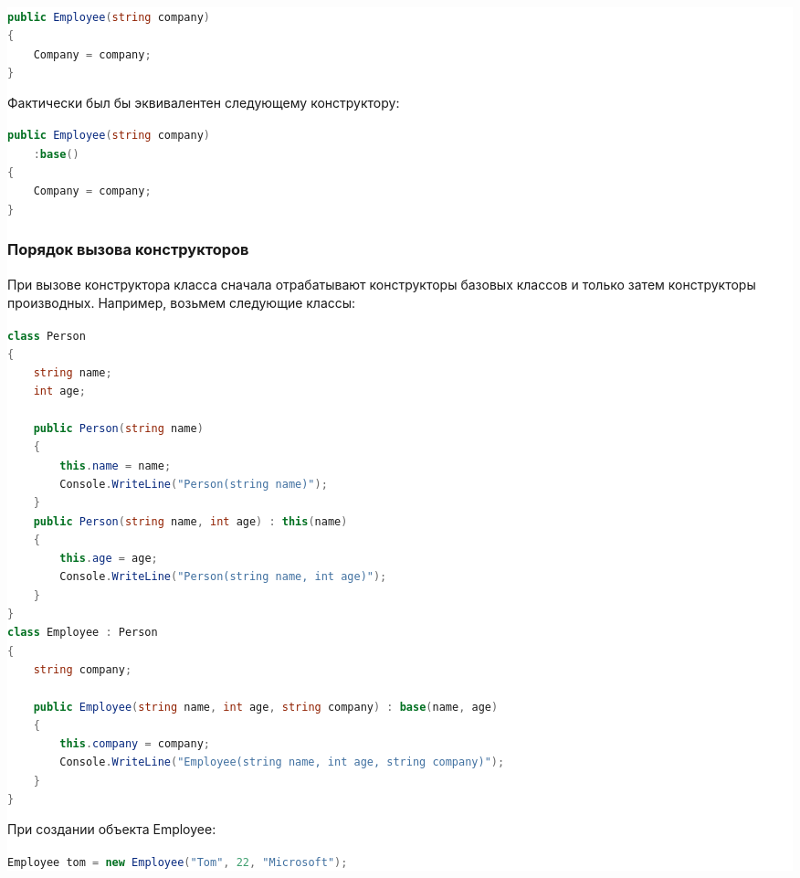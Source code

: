 ```cs
public Employee(string company)
{
    Company = company;
}
```

Фактически был бы эквивалентен следующему конструктору:

```cs
public Employee(string company)
    :base()
{
    Company = company;
}
```

### Порядок вызова конструкторов

При вызове конструктора класса сначала отрабатывают конструкторы базовых классов и только затем конструкторы производных. Например, возьмем следующие классы:

```cs
class Person
{
    string name;
    int age;
 
    public Person(string name)
    {
        this.name = name;
        Console.WriteLine("Person(string name)");
    }
    public Person(string name, int age) : this(name)
    {
        this.age = age;
        Console.WriteLine("Person(string name, int age)");
    }
}
class Employee : Person
{
    string company;
 
    public Employee(string name, int age, string company) : base(name, age)
    {
        this.company = company;
        Console.WriteLine("Employee(string name, int age, string company)");
    }
}
```

При создании объекта Employee:

```cs
Employee tom = new Employee("Tom", 22, "Microsoft");
```
